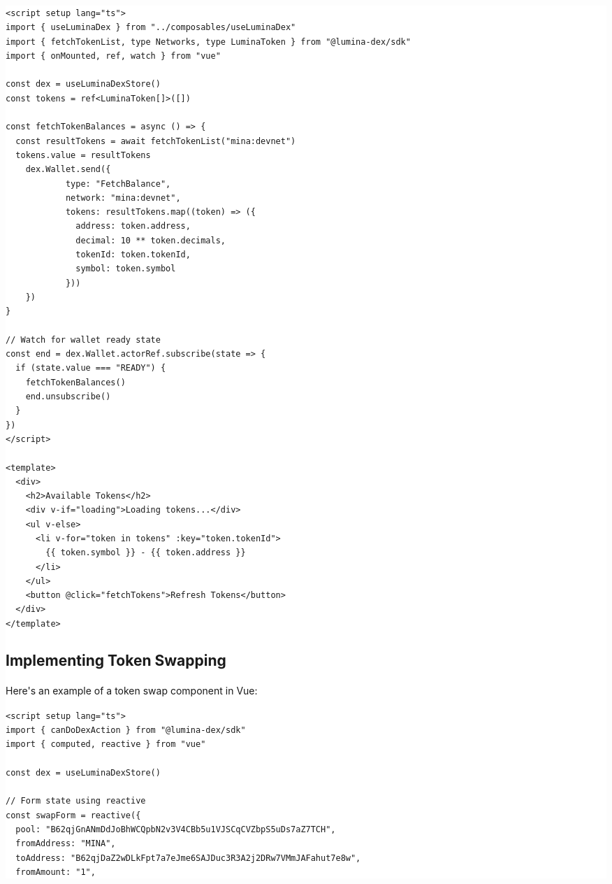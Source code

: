 ```vue
<script setup lang="ts">
import { useLuminaDex } from "../composables/useLuminaDex"
import { fetchTokenList, type Networks, type LuminaToken } from "@lumina-dex/sdk"
import { onMounted, ref, watch } from "vue"

const dex = useLuminaDexStore()
const tokens = ref<LuminaToken[]>([])

const fetchTokenBalances = async () => {
  const resultTokens = await fetchTokenList("mina:devnet")
  tokens.value = resultTokens
	dex.Wallet.send({
			type: "FetchBalance",
			network: "mina:devnet",
			tokens: resultTokens.map((token) => ({
			  address: token.address,
			  decimal: 10 ** token.decimals,
			  tokenId: token.tokenId,
			  symbol: token.symbol
			}))
	})
}

// Watch for wallet ready state
const end = dex.Wallet.actorRef.subscribe(state => {
  if (state.value === "READY") {
    fetchTokenBalances()
    end.unsubscribe()
  }
})
</script>

<template>
  <div>
    <h2>Available Tokens</h2>
    <div v-if="loading">Loading tokens...</div>
    <ul v-else>
      <li v-for="token in tokens" :key="token.tokenId">
        {{ token.symbol }} - {{ token.address }}
      </li>
    </ul>
    <button @click="fetchTokens">Refresh Tokens</button>
  </div>
</template>
```

## Implementing Token Swapping

Here's an example of a token swap component in Vue:

```vue
<script setup lang="ts">
import { canDoDexAction } from "@lumina-dex/sdk"
import { computed, reactive } from "vue"

const dex = useLuminaDexStore()

// Form state using reactive
const swapForm = reactive({
  pool: "B62qjGnANmDdJoBhWCQpbN2v3V4CBb5u1VJSCqCVZbpS5uDs7aZ7TCH",
  fromAddress: "MINA",
  toAddress: "B62qjDaZ2wDLkFpt7a7eJme6SAJDuc3R3A2j2DRw7VMmJAFahut7e8w",
  fromAmount: "1",
```